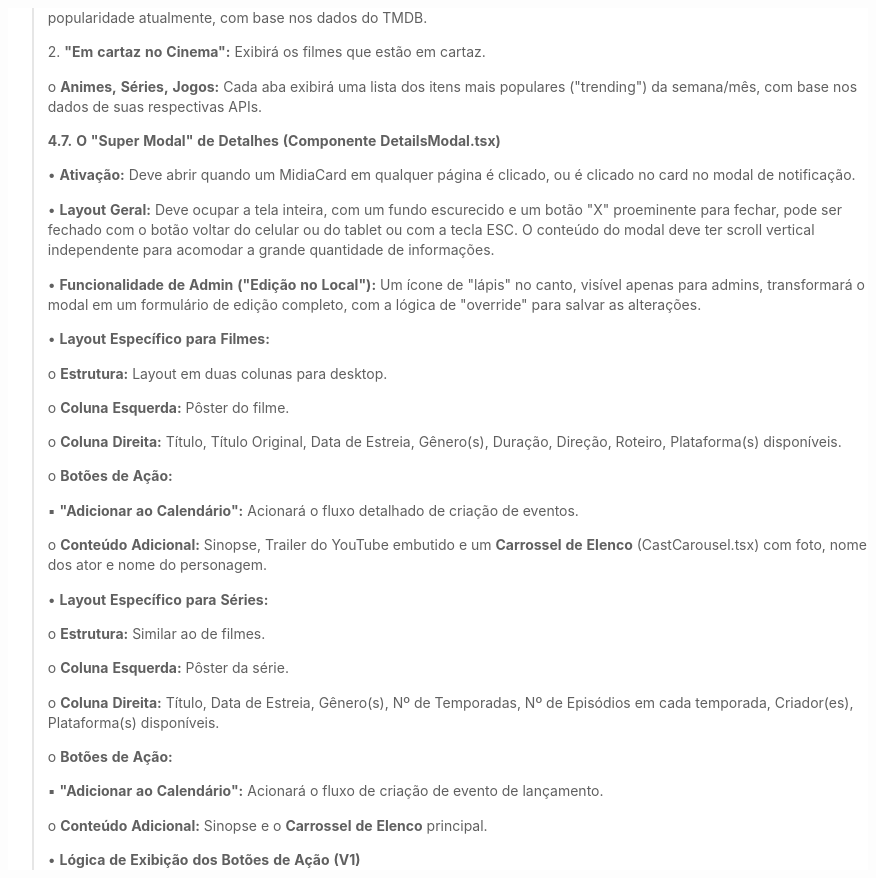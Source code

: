 > popularidade atualmente, com base nos dados do TMDB.
>
> 2\. **"Em** **cartaz** **no** **Cinema":** Exibirá os filmes que estão
> em cartaz.
>
> o **Animes,** **Séries,** **Jogos:** Cada aba exibirá uma lista dos
> itens mais populares ("trending") da semana/mês, com base nos dados de
> suas respectivas APIs.
>
> **4.7.** **O** **"Super** **Modal"** **de** **Detalhes**
> **(Componente** **DetailsModal.tsx)**
>
> • **Ativação:** Deve abrir quando um MidiaCard em qualquer página é
> clicado, ou é clicado no card no modal de notificação.
>
> • **Layout** **Geral:** Deve ocupar a tela inteira, com um fundo
> escurecido e um botão "X" proeminente para fechar, pode ser fechado
> com o botão voltar do celular ou do tablet ou com a tecla ESC. O
> conteúdo do modal deve ter scroll vertical independente para acomodar
> a grande quantidade de informações.
>
> • **Funcionalidade** **de** **Admin** **("Edição** **no** **Local"):**
> Um ícone de "lápis" no canto, visível apenas para admins, transformará
> o modal em um formulário de edição completo, com a lógica de
> "override" para salvar as alterações.
>
> • **Layout** **Específico** **para** **Filmes:**
>
> o **Estrutura:** Layout em duas colunas para desktop.
>
> o **Coluna** **Esquerda:** Pôster do filme.
>
> o **Coluna** **Direita:** Título, Título Original, Data de Estreia,
> Gênero(s), Duração, Direção, Roteiro, Plataforma(s) disponíveis.
>
> o **Botões** **de** **Ação:**
>
> ▪ **"Adicionar** **ao** **Calendário":** Acionará o fluxo detalhado de
> criação de eventos.
>
> o **Conteúdo** **Adicional:** Sinopse, Trailer do YouTube embutido e
> um **Carrossel** **de** **Elenco** (CastCarousel.tsx) com foto, nome
> dos ator e nome do personagem.
>
> • **Layout** **Específico** **para** **Séries:**
>
> o **Estrutura:** Similar ao de filmes.
>
> o **Coluna** **Esquerda:** Pôster da série.
>
> o **Coluna** **Direita:** Título, Data de Estreia, Gênero(s), Nº de
> Temporadas, Nº de Episódios em cada temporada, Criador(es),
> Plataforma(s) disponíveis.
>
> o **Botões** **de** **Ação:**
>
> ▪ **"Adicionar** **ao** **Calendário":** Acionará o fluxo de criação
> de evento de lançamento.
>
> o **Conteúdo** **Adicional:** Sinopse e o **Carrossel** **de**
> **Elenco** principal.
>
> • **Lógica** **de** **Exibição** **dos** **Botões** **de** **Ação**
> **(V1)**